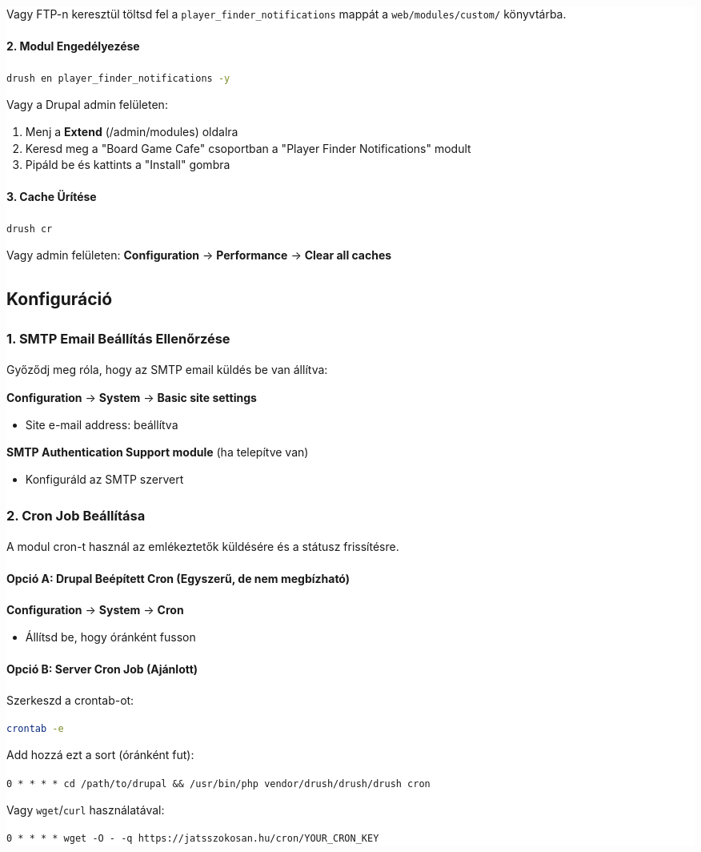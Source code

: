 Vagy FTP-n keresztül töltsd fel a `player_finder_notifications` mappát a `web/modules/custom/` könyvtárba.

#### 2. Modul Engedélyezése

```bash
drush en player_finder_notifications -y
```

Vagy a Drupal admin felületen:
1. Menj a **Extend** (/admin/modules) oldalra
2. Keresd meg a "Board Game Cafe" csoportban a "Player Finder Notifications" modult
3. Pipáld be és kattints a "Install" gombra

#### 3. Cache Ürítése

```bash
drush cr
```

Vagy admin felületen: **Configuration** → **Performance** → **Clear all caches**

## Konfiguráció

### 1. SMTP Email Beállítás Ellenőrzése

Győződj meg róla, hogy az SMTP email küldés be van állítva:

**Configuration** → **System** → **Basic site settings**
- Site e-mail address: beállítva

**SMTP Authentication Support module** (ha telepítve van)
- Konfiguráld az SMTP szervert

### 2. Cron Job Beállítása

A modul cron-t használ az emlékeztetők küldésére és a státusz frissítésre.

#### Opció A: Drupal Beépített Cron (Egyszerű, de nem megbízható)

**Configuration** → **System** → **Cron**
- Állítsd be, hogy óránként fusson

#### Opció B: Server Cron Job (Ajánlott)

Szerkeszd a crontab-ot:
```bash
crontab -e
```

Add hozzá ezt a sort (óránként fut):
```
0 * * * * cd /path/to/drupal && /usr/bin/php vendor/drush/drush/drush cron
```

Vagy `wget`/`curl` használatával:
```
0 * * * * wget -O - -q https://jatsszokosan.hu/cron/YOUR_CRON_KEY
```
